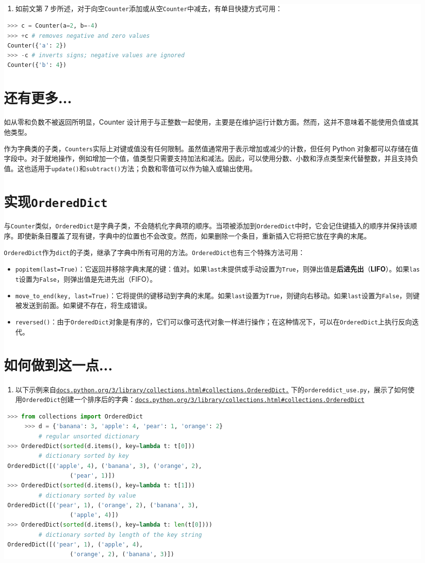 1.  如前文第 7 步所述，对于向空`Counter`添加或从空`Counter`中减去，有单目快捷方式可用：

```py
 >>> c = Counter(a=2, b=-4)
 >>> +c # removes negative and zero values
 Counter({'a': 2})
 >>> -c # inverts signs; negative values are ignored
 Counter({'b': 4})
```

# 还有更多...

如从零和负数不被返回所明显，Counter 设计用于与正整数一起使用，主要是在维护运行计数方面。然而，这并不意味着不能使用负值或其他类型。

作为字典类的子类，`Counters`实际上对键或值没有任何限制。虽然值通常用于表示增加或减少的计数，但任何 Python 对象都可以存储在值字段中。对于就地操作，例如增加一个值，值类型只需要支持加法和减法。因此，可以使用分数、小数和浮点类型来代替整数，并且支持负值。这也适用于`update()`和`subtract()`方法；负数和零值可以作为输入或输出使用。

# 实现`OrderedDict`

与`Counter`类似，`OrderedDict`是字典子类，不会随机化字典项的顺序。当项被添加到`OrderedDict`中时，它会记住键插入的顺序并保持该顺序。即使新条目覆盖了现有键，字典中的位置也不会改变。然而，如果删除一个条目，重新插入它将把它放在字典的末尾。

`OrderedDict`作为`dict`的子类，继承了字典中所有可用的方法。`OrderedDict`也有三个特殊方法可用：

+   `popitem(last=True)`：它返回并移除字典末尾的键：值对。如果`last`未提供或手动设置为`True`，则弹出值是**后进先出**（**LIFO**）。如果`last`设置为`False`，则弹出值是先进先出（FIFO）。

+   `move_to_end(key, last=True)`：它将提供的键移动到字典的末尾。如果`last`设置为`True`，则键向右移动。如果`last`设置为`False`，则键被发送到前面。如果键不存在，将生成错误。

+   `reversed()`：由于`OrderedDict`对象是有序的，它们可以像可迭代对象一样进行操作；在这种情况下，可以在`OrderedDict`上执行反向迭代。

# 如何做到这一点...

1.  以下示例来自[`docs.python.org/3/library/collections.html#collections.OrderedDict.`](https://docs.python.org/3/library/collections.html#collections.OrderedDict) 下的`ordereddict_use.py`，展示了如何使用`OrderedDict`创建一个排序后的字典：[`docs.python.org/3/library/collections.html#collections.OrderedDict`](https://docs.python.org/3/library/collections.html#collections.OrderedDict)

```py
 >>> from collections import OrderedDict
      >>> d = {'banana': 3, 'apple': 4, 'pear': 1, 'orange': 2}  
          # regular unsorted dictionary
 >>> OrderedDict(sorted(d.items(), key=lambda t: t[0]))  
          # dictionary sorted by key
 OrderedDict([('apple', 4), ('banana', 3), ('orange', 2), 
                   ('pear', 1)])
 >>> OrderedDict(sorted(d.items(), key=lambda t: t[1]))  
          # dictionary sorted by value
 OrderedDict([('pear', 1), ('orange', 2), ('banana', 3), 
                   ('apple', 4)])
 >>> OrderedDict(sorted(d.items(), key=lambda t: len(t[0])))  
          # dictionary sorted by length of the key string
 OrderedDict([('pear', 1), ('apple', 4), 
                   ('orange', 2), ('banana', 3)])
```
